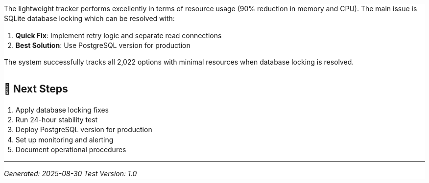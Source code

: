 The lightweight tracker performs excellently in terms of resource usage (90% reduction in memory and CPU). The main issue is SQLite database locking which can be resolved with:

1. **Quick Fix**: Implement retry logic and separate read connections
2. **Best Solution**: Use PostgreSQL version for production

The system successfully tracks all 2,022 options with minimal resources when database locking is resolved.

## 📝 Next Steps

1. Apply database locking fixes
2. Run 24-hour stability test
3. Deploy PostgreSQL version for production
4. Set up monitoring and alerting
5. Document operational procedures

---
*Generated: 2025-08-30*
*Test Version: 1.0*